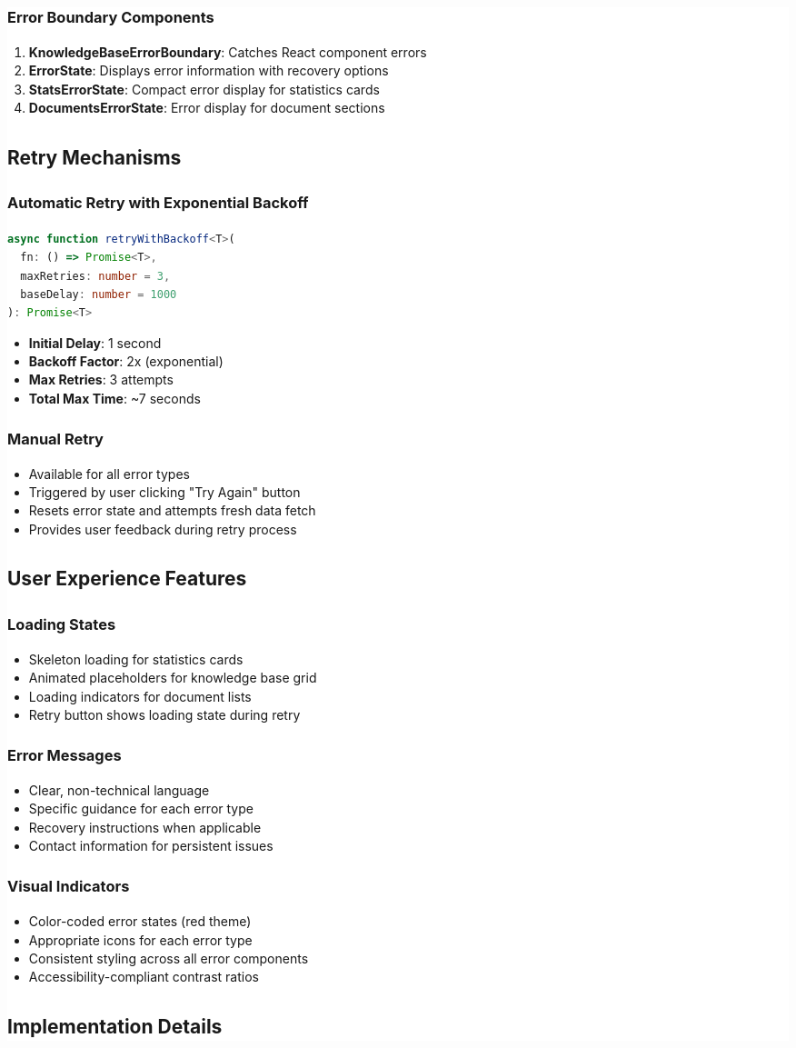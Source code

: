 ### Error Boundary Components
1. **KnowledgeBaseErrorBoundary**: Catches React component errors
2. **ErrorState**: Displays error information with recovery options
3. **StatsErrorState**: Compact error display for statistics cards
4. **DocumentsErrorState**: Error display for document sections

## Retry Mechanisms

### Automatic Retry with Exponential Backoff
```typescript
async function retryWithBackoff<T>(
  fn: () => Promise<T>,
  maxRetries: number = 3,
  baseDelay: number = 1000
): Promise<T>
```

- **Initial Delay**: 1 second
- **Backoff Factor**: 2x (exponential)
- **Max Retries**: 3 attempts
- **Total Max Time**: ~7 seconds

### Manual Retry
- Available for all error types
- Triggered by user clicking "Try Again" button
- Resets error state and attempts fresh data fetch
- Provides user feedback during retry process

## User Experience Features

### Loading States
- Skeleton loading for statistics cards
- Animated placeholders for knowledge base grid
- Loading indicators for document lists
- Retry button shows loading state during retry

### Error Messages
- Clear, non-technical language
- Specific guidance for each error type
- Recovery instructions when applicable
- Contact information for persistent issues

### Visual Indicators
- Color-coded error states (red theme)
- Appropriate icons for each error type
- Consistent styling across all error components
- Accessibility-compliant contrast ratios

## Implementation Details
